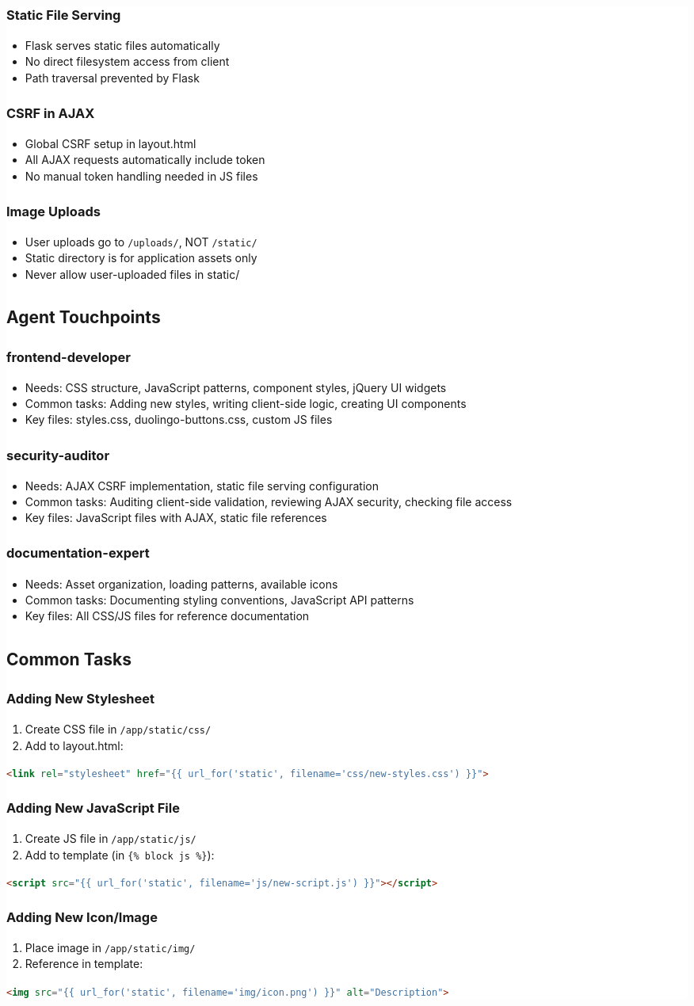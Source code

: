 ### Static File Serving
- Flask serves static files automatically
- No direct filesystem access from client
- Path traversal prevented by Flask

### CSRF in AJAX
- Global CSRF setup in layout.html
- All AJAX requests automatically include token
- No manual token handling needed in JS files

### Image Uploads
- User uploads go to `/uploads/`, NOT `/static/`
- Static directory is for application assets only
- Never allow user-uploaded files in static/

## Agent Touchpoints

### frontend-developer
- Needs: CSS structure, JavaScript patterns, component styles, jQuery UI widgets
- Common tasks: Adding new styles, writing client-side logic, creating UI components
- Key files: styles.css, duolingo-buttons.css, custom JS files

### security-auditor
- Needs: AJAX CSRF implementation, static file serving configuration
- Common tasks: Auditing client-side validation, reviewing AJAX security, checking file access
- Key files: JavaScript files with AJAX, static file references

### documentation-expert
- Needs: Asset organization, loading patterns, available icons
- Common tasks: Documenting styling conventions, JavaScript API patterns
- Key files: All CSS/JS files for reference documentation

## Common Tasks

### Adding New Stylesheet
1. Create CSS file in `/app/static/css/`
2. Add to layout.html:
```html
<link rel="stylesheet" href="{{ url_for('static', filename='css/new-styles.css') }}">
```

### Adding New JavaScript File
1. Create JS file in `/app/static/js/`
2. Add to template (in `{% block js %}`):
```html
<script src="{{ url_for('static', filename='js/new-script.js') }}"></script>
```

### Adding New Icon/Image
1. Place image in `/app/static/img/`
2. Reference in template:
```html
<img src="{{ url_for('static', filename='img/icon.png') }}" alt="Description">
```
